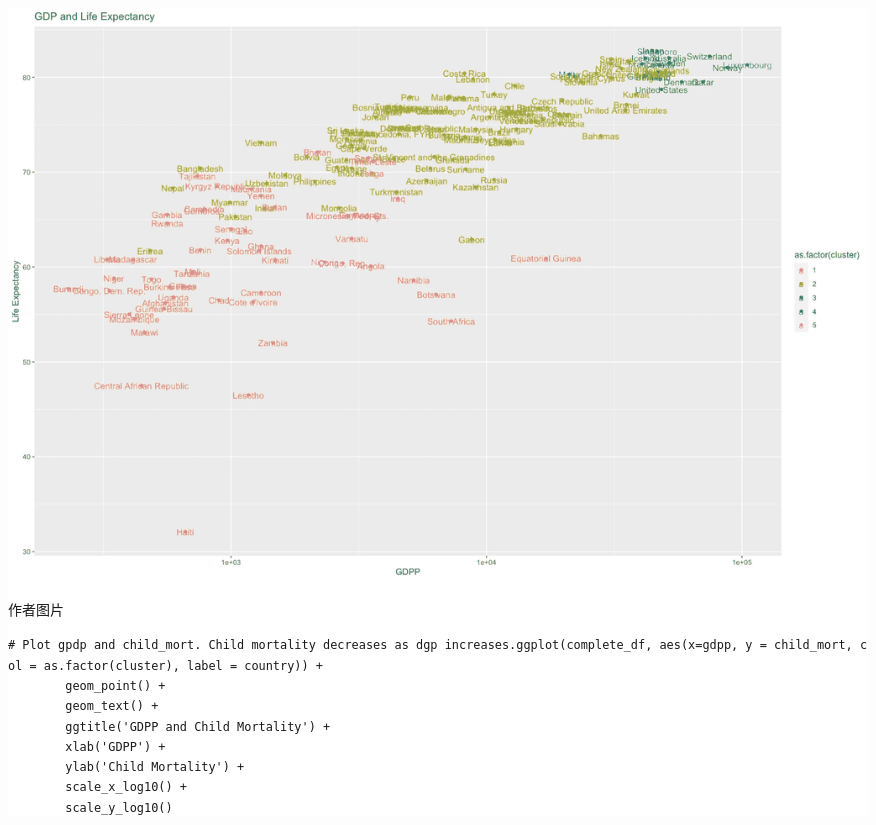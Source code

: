 ![](img/d9cf7705ffee481622a1bc4f4acfa96e.png)

作者图片

```
# Plot gpdp and child_mort. Child mortality decreases as dgp increases.ggplot(complete_df, aes(x=gdpp, y = child_mort, col = as.factor(cluster), label = country)) + 
        geom_point() +
        geom_text() +
        ggtitle('GDPP and Child Mortality') +
        xlab('GDPP') +
        ylab('Child Mortality') +
        scale_x_log10() +
        scale_y_log10()
```
